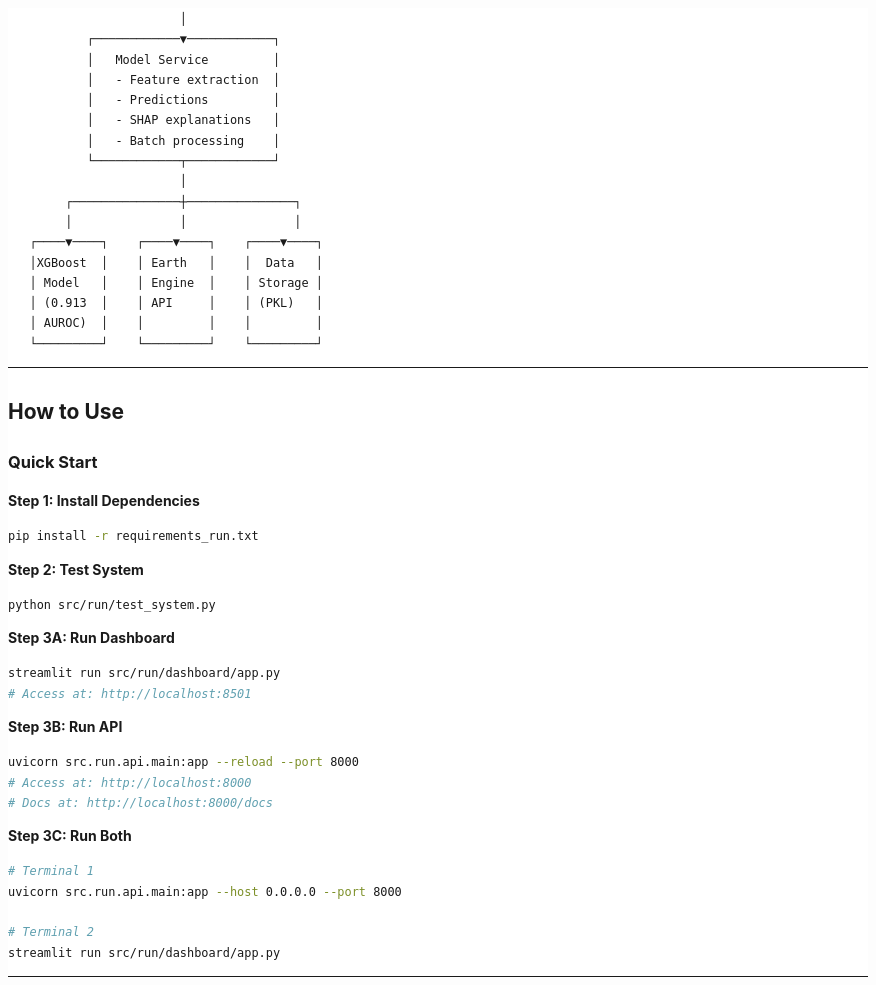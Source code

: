 ```
                        │
           ┌────────────▼────────────┐
           │   Model Service         │
           │   - Feature extraction  │
           │   - Predictions         │
           │   - SHAP explanations   │
           │   - Batch processing    │
           └────────────┬────────────┘
                        │
        ┌───────────────┼───────────────┐
        │               │               │
   ┌────▼────┐    ┌────▼────┐    ┌────▼────┐
   │XGBoost  │    │ Earth   │    │  Data   │
   │ Model   │    │ Engine  │    │ Storage │
   │ (0.913  │    │ API     │    │ (PKL)   │
   │ AUROC)  │    │         │    │         │
   └─────────┘    └─────────┘    └─────────┘
```

---

## How to Use

### Quick Start

**Step 1: Install Dependencies**
```bash
pip install -r requirements_run.txt
```

**Step 2: Test System**
```bash
python src/run/test_system.py
```

**Step 3A: Run Dashboard**
```bash
streamlit run src/run/dashboard/app.py
# Access at: http://localhost:8501
```

**Step 3B: Run API**
```bash
uvicorn src.run.api.main:app --reload --port 8000
# Access at: http://localhost:8000
# Docs at: http://localhost:8000/docs
```

**Step 3C: Run Both**
```bash
# Terminal 1
uvicorn src.run.api.main:app --host 0.0.0.0 --port 8000

# Terminal 2
streamlit run src/run/dashboard/app.py
```

---